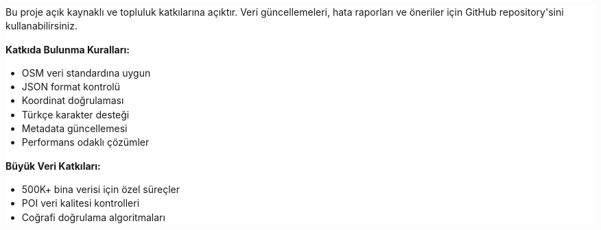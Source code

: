 Bu proje açık kaynaklı ve topluluk katkılarına açıktır. Veri güncellemeleri, hata raporları ve öneriler için GitHub repository'sini kullanabilirsiniz.

**Katkıda Bulunma Kuralları:**
- OSM veri standardına uygun
- JSON format kontrolü
- Koordinat doğrulaması
- Türkçe karakter desteği
- Metadata güncellemesi
- Performans odaklı çözümler

**Büyük Veri Katkıları:**
- 500K+ bina verisi için özel süreçler
- POI veri kalitesi kontrolleri
- Coğrafi doğrulama algoritmaları 